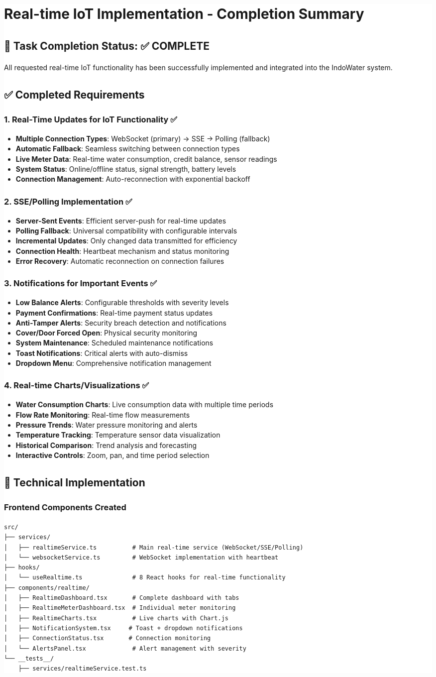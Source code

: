 # Real-time IoT Implementation - Completion Summary

## 🎯 Task Completion Status: ✅ COMPLETE

All requested real-time IoT functionality has been successfully implemented and integrated into the IndoWater system.

## ✅ Completed Requirements

### 1. Real-Time Updates for IoT Functionality ✅
- **Multiple Connection Types**: WebSocket (primary) → SSE → Polling (fallback)
- **Automatic Fallback**: Seamless switching between connection types
- **Live Meter Data**: Real-time water consumption, credit balance, sensor readings
- **System Status**: Online/offline status, signal strength, battery levels
- **Connection Management**: Auto-reconnection with exponential backoff

### 2. SSE/Polling Implementation ✅
- **Server-Sent Events**: Efficient server-push for real-time updates
- **Polling Fallback**: Universal compatibility with configurable intervals
- **Incremental Updates**: Only changed data transmitted for efficiency
- **Connection Health**: Heartbeat mechanism and status monitoring
- **Error Recovery**: Automatic reconnection on connection failures

### 3. Notifications for Important Events ✅
- **Low Balance Alerts**: Configurable thresholds with severity levels
- **Payment Confirmations**: Real-time payment status updates
- **Anti-Tamper Alerts**: Security breach detection and notifications
- **Cover/Door Forced Open**: Physical security monitoring
- **System Maintenance**: Scheduled maintenance notifications
- **Toast Notifications**: Critical alerts with auto-dismiss
- **Dropdown Menu**: Comprehensive notification management

### 4. Real-time Charts/Visualizations ✅
- **Water Consumption Charts**: Live consumption data with multiple time periods
- **Flow Rate Monitoring**: Real-time flow measurements
- **Pressure Trends**: Water pressure monitoring and alerts
- **Temperature Tracking**: Temperature sensor data visualization
- **Historical Comparison**: Trend analysis and forecasting
- **Interactive Controls**: Zoom, pan, and time period selection

## 🔧 Technical Implementation

### Frontend Components Created
```
src/
├── services/
│   ├── realtimeService.ts          # Main real-time service (WebSocket/SSE/Polling)
│   └── websocketService.ts         # WebSocket implementation with heartbeat
├── hooks/
│   └── useRealtime.ts              # 8 React hooks for real-time functionality
├── components/realtime/
│   ├── RealtimeDashboard.tsx       # Complete dashboard with tabs
│   ├── RealtimeMeterDashboard.tsx  # Individual meter monitoring
│   ├── RealtimeCharts.tsx          # Live charts with Chart.js
│   ├── NotificationSystem.tsx     # Toast + dropdown notifications
│   ├── ConnectionStatus.tsx       # Connection monitoring
│   └── AlertsPanel.tsx             # Alert management with severity
└── __tests__/
    ├── services/realtimeService.test.ts
```
